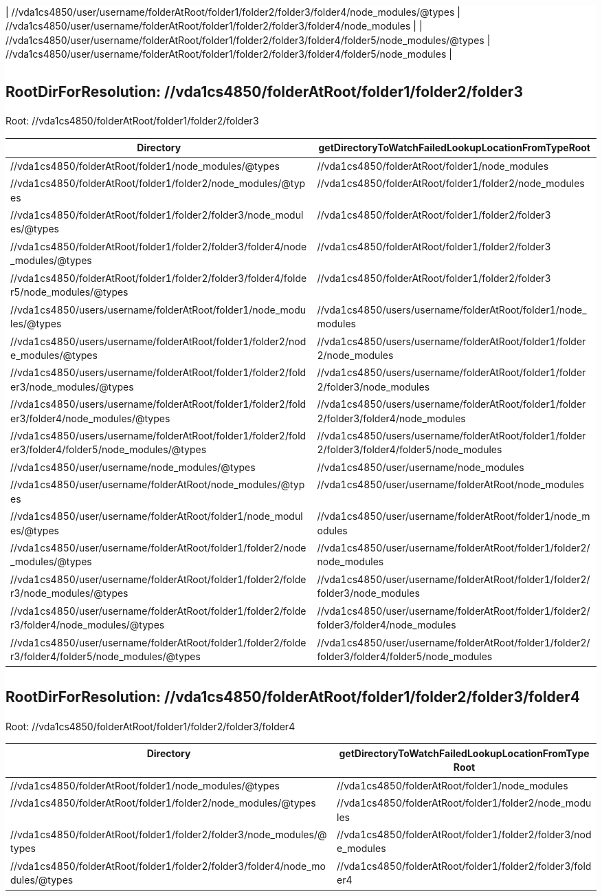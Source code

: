 | //vda1cs4850/user/username/folderAtRoot/folder1/folder2/folder3/folder4/node_modules/@types          | //vda1cs4850/user/username/folderAtRoot/folder1/folder2/folder3/folder4/node_modules                 |
| //vda1cs4850/user/username/folderAtRoot/folder1/folder2/folder3/folder4/folder5/node_modules/@types  | //vda1cs4850/user/username/folderAtRoot/folder1/folder2/folder3/folder4/folder5/node_modules         |

## RootDirForResolution: //vda1cs4850/folderAtRoot/folder1/folder2/folder3

Root: //vda1cs4850/folderAtRoot/folder1/folder2/folder3

| Directory                                                                                            | getDirectoryToWatchFailedLookupLocationFromTypeRoot                                                  |
| ---------------------------------------------------------------------------------------------------- | ---------------------------------------------------------------------------------------------------- |
| //vda1cs4850/folderAtRoot/folder1/node_modules/@types                                                | //vda1cs4850/folderAtRoot/folder1/node_modules                                                       |
| //vda1cs4850/folderAtRoot/folder1/folder2/node_modules/@types                                        | //vda1cs4850/folderAtRoot/folder1/folder2/node_modules                                               |
| //vda1cs4850/folderAtRoot/folder1/folder2/folder3/node_modules/@types                                | //vda1cs4850/folderAtRoot/folder1/folder2/folder3                                                    |
| //vda1cs4850/folderAtRoot/folder1/folder2/folder3/folder4/node_modules/@types                        | //vda1cs4850/folderAtRoot/folder1/folder2/folder3                                                    |
| //vda1cs4850/folderAtRoot/folder1/folder2/folder3/folder4/folder5/node_modules/@types                | //vda1cs4850/folderAtRoot/folder1/folder2/folder3                                                    |
| //vda1cs4850/users/username/folderAtRoot/folder1/node_modules/@types                                 | //vda1cs4850/users/username/folderAtRoot/folder1/node_modules                                        |
| //vda1cs4850/users/username/folderAtRoot/folder1/folder2/node_modules/@types                         | //vda1cs4850/users/username/folderAtRoot/folder1/folder2/node_modules                                |
| //vda1cs4850/users/username/folderAtRoot/folder1/folder2/folder3/node_modules/@types                 | //vda1cs4850/users/username/folderAtRoot/folder1/folder2/folder3/node_modules                        |
| //vda1cs4850/users/username/folderAtRoot/folder1/folder2/folder3/folder4/node_modules/@types         | //vda1cs4850/users/username/folderAtRoot/folder1/folder2/folder3/folder4/node_modules                |
| //vda1cs4850/users/username/folderAtRoot/folder1/folder2/folder3/folder4/folder5/node_modules/@types | //vda1cs4850/users/username/folderAtRoot/folder1/folder2/folder3/folder4/folder5/node_modules        |
| //vda1cs4850/user/username/node_modules/@types                                                       | //vda1cs4850/user/username/node_modules                                                              |
| //vda1cs4850/user/username/folderAtRoot/node_modules/@types                                          | //vda1cs4850/user/username/folderAtRoot/node_modules                                                 |
| //vda1cs4850/user/username/folderAtRoot/folder1/node_modules/@types                                  | //vda1cs4850/user/username/folderAtRoot/folder1/node_modules                                         |
| //vda1cs4850/user/username/folderAtRoot/folder1/folder2/node_modules/@types                          | //vda1cs4850/user/username/folderAtRoot/folder1/folder2/node_modules                                 |
| //vda1cs4850/user/username/folderAtRoot/folder1/folder2/folder3/node_modules/@types                  | //vda1cs4850/user/username/folderAtRoot/folder1/folder2/folder3/node_modules                         |
| //vda1cs4850/user/username/folderAtRoot/folder1/folder2/folder3/folder4/node_modules/@types          | //vda1cs4850/user/username/folderAtRoot/folder1/folder2/folder3/folder4/node_modules                 |
| //vda1cs4850/user/username/folderAtRoot/folder1/folder2/folder3/folder4/folder5/node_modules/@types  | //vda1cs4850/user/username/folderAtRoot/folder1/folder2/folder3/folder4/folder5/node_modules         |

## RootDirForResolution: //vda1cs4850/folderAtRoot/folder1/folder2/folder3/folder4

Root: //vda1cs4850/folderAtRoot/folder1/folder2/folder3/folder4

| Directory                                                                                            | getDirectoryToWatchFailedLookupLocationFromTypeRoot                                                  |
| ---------------------------------------------------------------------------------------------------- | ---------------------------------------------------------------------------------------------------- |
| //vda1cs4850/folderAtRoot/folder1/node_modules/@types                                                | //vda1cs4850/folderAtRoot/folder1/node_modules                                                       |
| //vda1cs4850/folderAtRoot/folder1/folder2/node_modules/@types                                        | //vda1cs4850/folderAtRoot/folder1/folder2/node_modules                                               |
| //vda1cs4850/folderAtRoot/folder1/folder2/folder3/node_modules/@types                                | //vda1cs4850/folderAtRoot/folder1/folder2/folder3/node_modules                                       |
| //vda1cs4850/folderAtRoot/folder1/folder2/folder3/folder4/node_modules/@types                        | //vda1cs4850/folderAtRoot/folder1/folder2/folder3/folder4                                            |